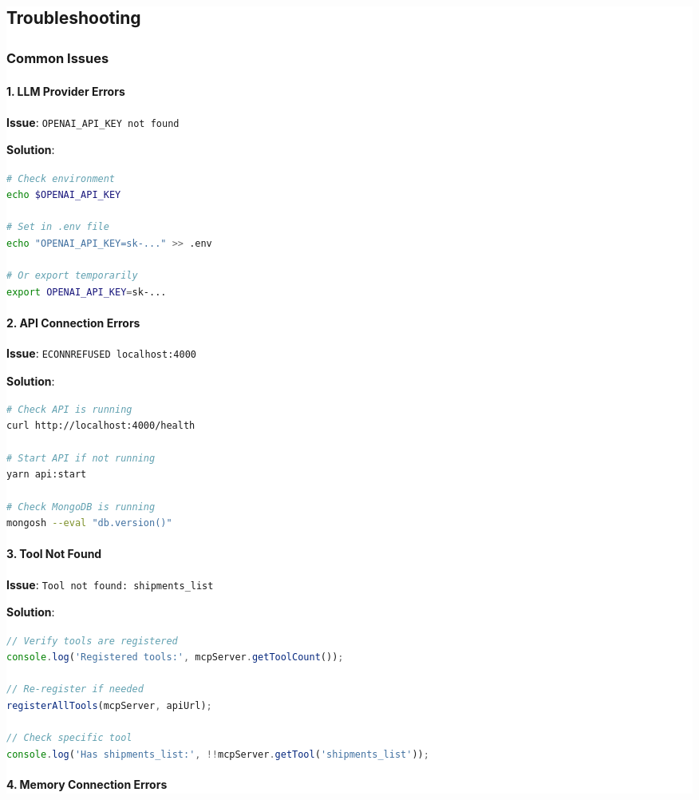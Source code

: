 ## Troubleshooting

### Common Issues

#### 1. LLM Provider Errors

**Issue**: `OPENAI_API_KEY not found`

**Solution**:
```bash
# Check environment
echo $OPENAI_API_KEY

# Set in .env file
echo "OPENAI_API_KEY=sk-..." >> .env

# Or export temporarily
export OPENAI_API_KEY=sk-...
```

#### 2. API Connection Errors

**Issue**: `ECONNREFUSED localhost:4000`

**Solution**:
```bash
# Check API is running
curl http://localhost:4000/health

# Start API if not running
yarn api:start

# Check MongoDB is running
mongosh --eval "db.version()"
```

#### 3. Tool Not Found

**Issue**: `Tool not found: shipments_list`

**Solution**:
```typescript
// Verify tools are registered
console.log('Registered tools:', mcpServer.getToolCount());

// Re-register if needed
registerAllTools(mcpServer, apiUrl);

// Check specific tool
console.log('Has shipments_list:', !!mcpServer.getTool('shipments_list'));
```

#### 4. Memory Connection Errors
